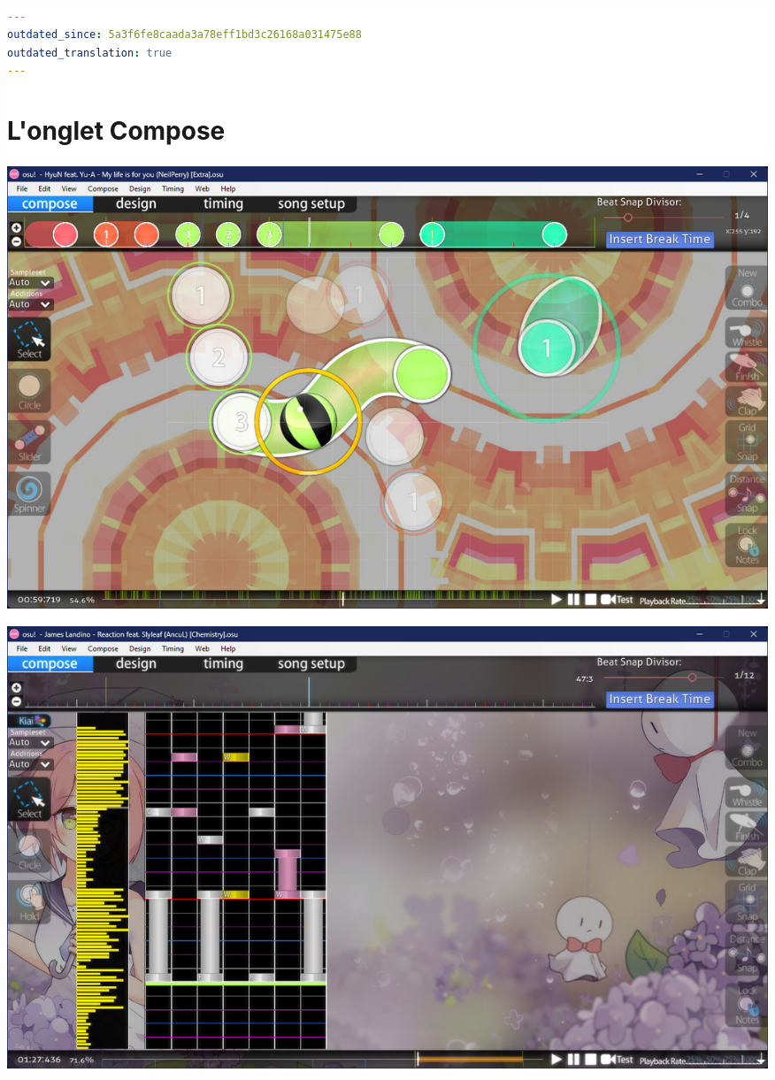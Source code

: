 ```yaml
---
outdated_since: 5a3f6fe8caada3a78eff1bd3c26168a031475e88
outdated_translation: true
---
```


# L'onglet Compose

![L'onglet Compose pour le mode osu!](img/compose.jpg "L'onglet Compose pour le mode osu!")

![L'onglet Compose pour le mode osu!mania](img/compose-mania.jpg "L'onglet Compose pour le mode osu!mania")
